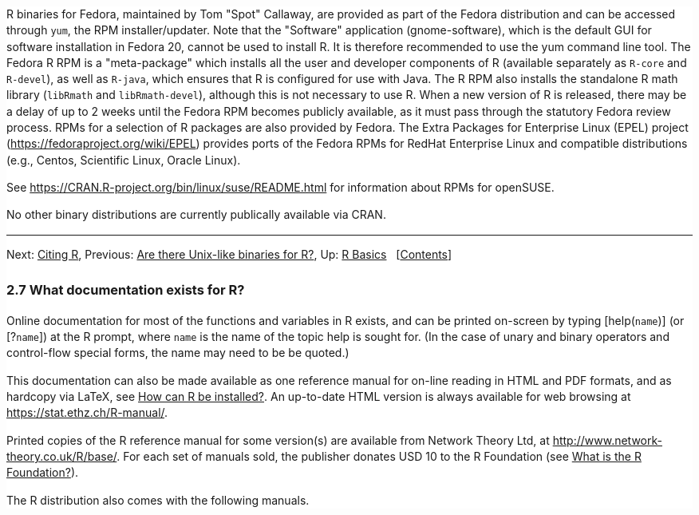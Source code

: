 R binaries for Fedora, maintained by Tom "Spot" Callaway, are provided
as part of the Fedora distribution and can be accessed through `yum`,
the RPM installer/updater. Note that the "Software" application
(gnome-software), which is the default GUI for software installation in
Fedora 20, cannot be used to install R. It is therefore recommended to
use the yum command line tool. The Fedora R RPM is a "meta-package"
which installs all the user and developer components of R (available
separately as `R-core` and `R-devel`), as well as `R-java`, which
ensures that R is configured for use with Java. The R RPM also installs
the standalone R math library (`libRmath` and `libRmath-devel`),
although this is not necessary to use R. When a new version of R is
released, there may be a delay of up to 2 weeks until the Fedora RPM
becomes publicly available, as it must pass through the statutory Fedora
review process. RPMs for a selection of R packages are also provided by
Fedora. The Extra Packages for Enterprise Linux (EPEL) project
(<https://fedoraproject.org/wiki/EPEL>) provides ports of the Fedora
RPMs for RedHat Enterprise Linux and compatible distributions (e.g.,
Centos, Scientific Linux, Oracle Linux).

See <https://CRAN.R-project.org/bin/linux/suse/README.html> for
information about RPMs for openSUSE.

No other binary distributions are currently publically available via
CRAN.

------------------------------------------------------------------------

 
Next: [Citing R](#Citing-R), Previous: [Are there Unix-like binaries for
R?](#Are-there-Unix_002dlike-binaries-for-R_003f), Up: [R
Basics](#R-Basics)   \[[Contents](#SEC_Contents "Table of contents")\]

### 2.7 What documentation exists for R? 

Online documentation for most of the functions and variables in R
exists, and can be printed on-screen by typing
[help(`name`)] (or [?`name`]) at the R
prompt, where `name` is the name of the topic help is sought
for. (In the case of unary and binary operators and control-flow special
forms, the name may need to be be quoted.)

This documentation can also be made available as one reference manual
for on-line reading in HTML and PDF formats, and as hardcopy via LaTeX,
see [How can R be installed?](#How-can-R-be-installed_003f). An
up-to-date HTML version is always available for web browsing at
<https://stat.ethz.ch/R-manual/>.

Printed copies of the R reference manual for some version(s) are
available from Network Theory Ltd, at
<http://www.network-theory.co.uk/R/base/>. For each set of manuals sold,
the publisher donates USD 10 to the R Foundation (see [What is the R
Foundation?](#What-is-the-R-Foundation_003f)).

The R distribution also comes with the following manuals.

